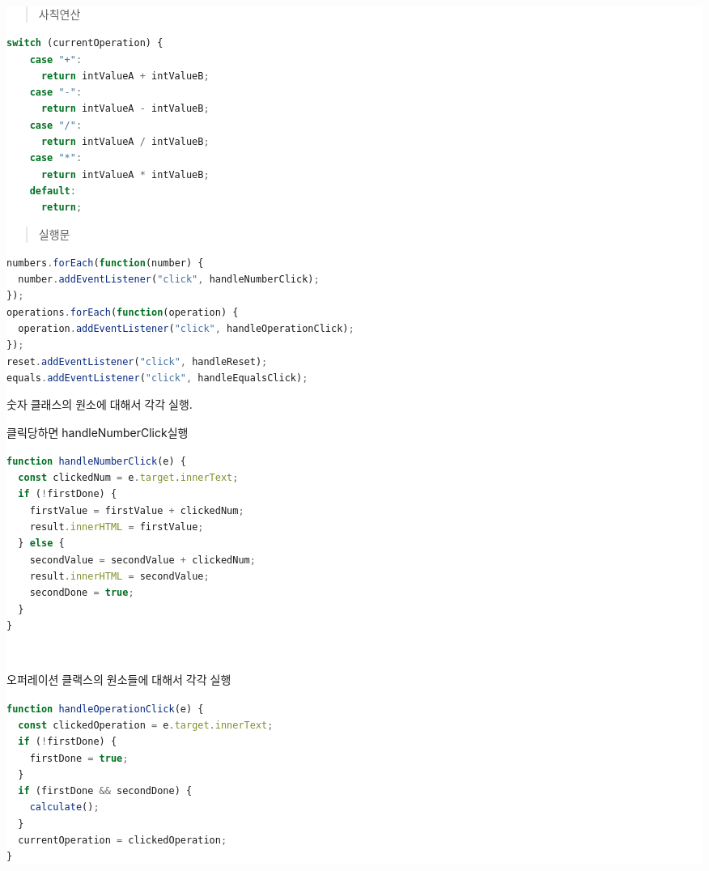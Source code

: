    

> 사칙연산

```js
switch (currentOperation) {
    case "+":
      return intValueA + intValueB;
    case "-":
      return intValueA - intValueB;
    case "/":
      return intValueA / intValueB;
    case "*":
      return intValueA * intValueB;
    default:
      return;	
```

   

> 실행문

```js
numbers.forEach(function(number) {
  number.addEventListener("click", handleNumberClick);
});
operations.forEach(function(operation) {
  operation.addEventListener("click", handleOperationClick);
});
reset.addEventListener("click", handleReset);
equals.addEventListener("click", handleEqualsClick);
```

숫자 클래스의 원소에 대해서 각각 실행.

클릭당하면 handleNumberClick실행

```js
function handleNumberClick(e) {
  const clickedNum = e.target.innerText;
  if (!firstDone) {
    firstValue = firstValue + clickedNum;
    result.innerHTML = firstValue;
  } else {
    secondValue = secondValue + clickedNum;
    result.innerHTML = secondValue;
    secondDone = true;
  }
}
```

​    

오퍼레이션 클랙스의 원소들에 대해서 각각 실행

```js
function handleOperationClick(e) {
  const clickedOperation = e.target.innerText;
  if (!firstDone) {
    firstDone = true;
  }
  if (firstDone && secondDone) {
    calculate();
  }
  currentOperation = clickedOperation;
}
```

